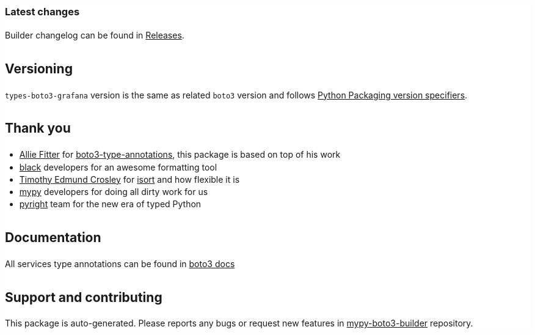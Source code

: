 <a id="latest-changes"></a>

### Latest changes

Builder changelog can be found in
[Releases](https://github.com/youtype/mypy_boto3_builder/releases).

<a id="versioning"></a>

## Versioning

`types-boto3-grafana` version is the same as related `boto3` version and
follows
[Python Packaging version specifiers](https://packaging.python.org/en/latest/specifications/version-specifiers/).

<a id="thank-you"></a>

## Thank you

- [Allie Fitter](https://github.com/alliefitter) for
  [boto3-type-annotations](https://pypi.org/project/boto3-type-annotations/),
  this package is based on top of his work
- [black](https://github.com/psf/black) developers for an awesome formatting
  tool
- [Timothy Edmund Crosley](https://github.com/timothycrosley) for
  [isort](https://github.com/PyCQA/isort) and how flexible it is
- [mypy](https://github.com/python/mypy) developers for doing all dirty work
  for us
- [pyright](https://github.com/microsoft/pyright) team for the new era of typed
  Python

<a id="documentation"></a>

## Documentation

All services type annotations can be found in
[boto3 docs](https://youtype.github.io/types_boto3_docs/types_boto3_grafana/)

<a id="support-and-contributing"></a>

## Support and contributing

This package is auto-generated. Please reports any bugs or request new features
in [mypy-boto3-builder](https://github.com/youtype/mypy_boto3_builder/issues/)
repository.
